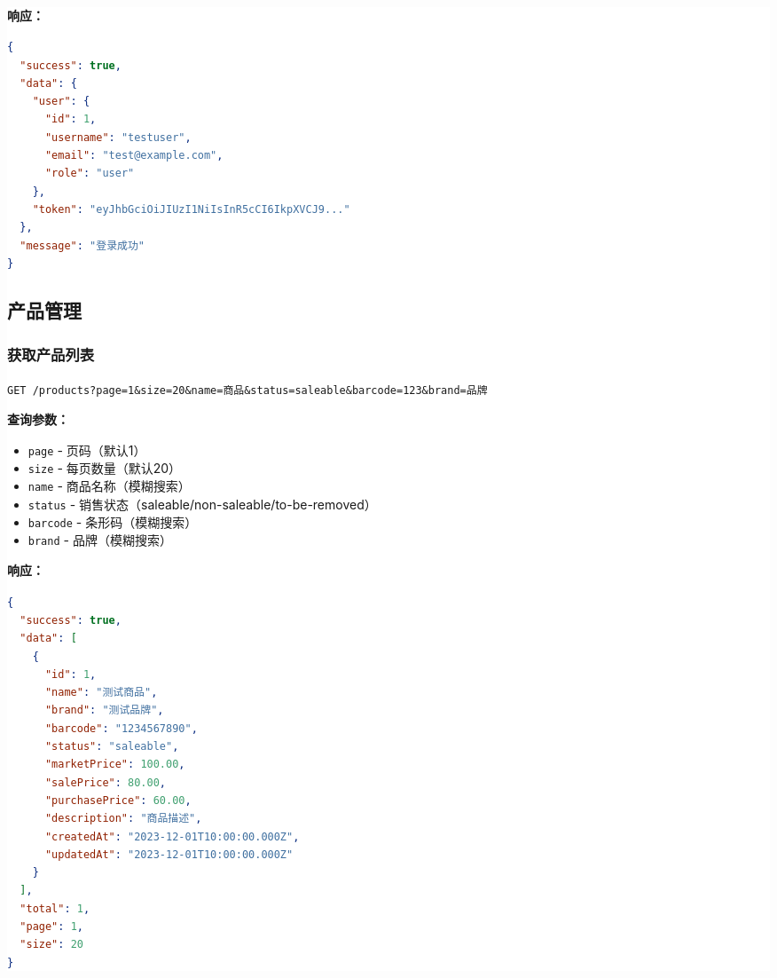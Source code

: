 **响应：**
```json
{
  "success": true,
  "data": {
    "user": {
      "id": 1,
      "username": "testuser",
      "email": "test@example.com",
      "role": "user"
    },
    "token": "eyJhbGciOiJIUzI1NiIsInR5cCI6IkpXVCJ9..."
  },
  "message": "登录成功"
}
```

## 产品管理

### 获取产品列表

```http
GET /products?page=1&size=20&name=商品&status=saleable&barcode=123&brand=品牌
```

**查询参数：**
- `page` - 页码（默认1）
- `size` - 每页数量（默认20）
- `name` - 商品名称（模糊搜索）
- `status` - 销售状态（saleable/non-saleable/to-be-removed）
- `barcode` - 条形码（模糊搜索）
- `brand` - 品牌（模糊搜索）

**响应：**
```json
{
  "success": true,
  "data": [
    {
      "id": 1,
      "name": "测试商品",
      "brand": "测试品牌",
      "barcode": "1234567890",
      "status": "saleable",
      "marketPrice": 100.00,
      "salePrice": 80.00,
      "purchasePrice": 60.00,
      "description": "商品描述",
      "createdAt": "2023-12-01T10:00:00.000Z",
      "updatedAt": "2023-12-01T10:00:00.000Z"
    }
  ],
  "total": 1,
  "page": 1,
  "size": 20
}
```
